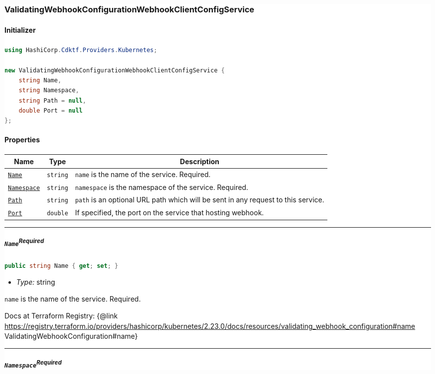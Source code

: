 
### ValidatingWebhookConfigurationWebhookClientConfigService <a name="ValidatingWebhookConfigurationWebhookClientConfigService" id="@cdktf/provider-kubernetes.validatingWebhookConfiguration.ValidatingWebhookConfigurationWebhookClientConfigService"></a>

#### Initializer <a name="Initializer" id="@cdktf/provider-kubernetes.validatingWebhookConfiguration.ValidatingWebhookConfigurationWebhookClientConfigService.Initializer"></a>

```csharp
using HashiCorp.Cdktf.Providers.Kubernetes;

new ValidatingWebhookConfigurationWebhookClientConfigService {
    string Name,
    string Namespace,
    string Path = null,
    double Port = null
};
```

#### Properties <a name="Properties" id="Properties"></a>

| **Name** | **Type** | **Description** |
| --- | --- | --- |
| <code><a href="#@cdktf/provider-kubernetes.validatingWebhookConfiguration.ValidatingWebhookConfigurationWebhookClientConfigService.property.name">Name</a></code> | <code>string</code> | `name` is the name of the service. Required. |
| <code><a href="#@cdktf/provider-kubernetes.validatingWebhookConfiguration.ValidatingWebhookConfigurationWebhookClientConfigService.property.namespace">Namespace</a></code> | <code>string</code> | `namespace` is the namespace of the service. Required. |
| <code><a href="#@cdktf/provider-kubernetes.validatingWebhookConfiguration.ValidatingWebhookConfigurationWebhookClientConfigService.property.path">Path</a></code> | <code>string</code> | `path` is an optional URL path which will be sent in any request to this service. |
| <code><a href="#@cdktf/provider-kubernetes.validatingWebhookConfiguration.ValidatingWebhookConfigurationWebhookClientConfigService.property.port">Port</a></code> | <code>double</code> | If specified, the port on the service that hosting webhook. |

---

##### `Name`<sup>Required</sup> <a name="Name" id="@cdktf/provider-kubernetes.validatingWebhookConfiguration.ValidatingWebhookConfigurationWebhookClientConfigService.property.name"></a>

```csharp
public string Name { get; set; }
```

- *Type:* string

`name` is the name of the service. Required.

Docs at Terraform Registry: {@link https://registry.terraform.io/providers/hashicorp/kubernetes/2.23.0/docs/resources/validating_webhook_configuration#name ValidatingWebhookConfiguration#name}

---

##### `Namespace`<sup>Required</sup> <a name="Namespace" id="@cdktf/provider-kubernetes.validatingWebhookConfiguration.ValidatingWebhookConfigurationWebhookClientConfigService.property.namespace"></a>
